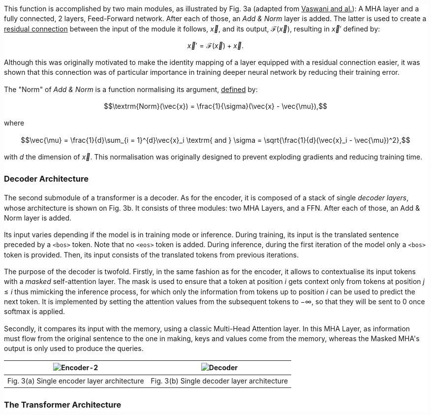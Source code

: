 This function is accomplished by two main modules, as illustrated by Fig. 3a (adapted from  [Vaswani and al.](http://arxiv.org/abs/1706.03762)): A MHA layer and a fully connected, 2 layers, Feed-Forward network. After each of those, an _Add & Norm_ layer is added. The latter is used to create a [residual connection](http://arxiv.org/abs/1512.03385) between the input of the module it follows, $\vec{x}$, and its output, $\mathcal{F}(\vec{x})$, resulting in $\vec{x}'$ defined by:

$$\vec{x}' = \mathcal{F}(\vec{x}) + \vec{x}.$$

Although this was originally motivated to make the identity mapping of a layer equipped with a residual connection easier, it was shown that this connection was of particular importance in training deeper neural network by reducing their training error. 

The "Norm" of _Add & Norm_ is a function normalising its argument, [defined](http://arxiv.org/abs/1607.06450) by:

$$\textrm{Norm}(\vec{x}) = \frac{1}{\sigma}(\vec{x} - \vec{\mu}),$$


where 


$$\vec{\mu} = \frac{1}{d}\sum_{i = 1}^{d}\vec{x}_i \textrm{ and } \sigma = \sqrt{\frac{1}{d}(\vec{x}_i - \vec{\mu})^2},$$


with $d$ the dimension of $\vec{x}$. This normalisation was originally designed to prevent exploding gradients and reducing training time. 

### Decoder Architecture 


The second submodule of a transformer is a decoder. As for the encoder, it is composed of a stack of single _decoder layers_, whose architecture is shown on Fig. 3b. It consists of three modules: two MHA Layers, and a FFN. After each of those, an Add \& Norm layer is added. 

Its input varies depending if the model is in training mode or inference. During training, its input is the translated sentence preceded by a `<bos>` token. Note that no `<eos>` token is added. During inference, during the first iteration of the model only a `<bos>` token is provided. Then, its input consists of the translated tokens from previous iterations. 

The purpose of the decoder is twofold. Firstly, in the same fashion as for the encoder, it allows to contextualise its input tokens with a _masked_ self-attention layer. The mask is used to ensure that a token at position $i$ gets context only from tokens at position $j \leq i$ thus mimicking the inference process, for which only the information from tokens up to position $i$ can be used to predict the next token. It is implemented by setting the attention values from the subsequent tokens to $-\infty$, so that they will be sent to $0$ once softmax is applied. 

Secondly, it compares its input with the memory, using a classic Multi-Head Attention layer. In this MHA Layer, as information must flow from the original sentence to the one in making, keys and values come from the memory, whereas the Masked MHA's output is only used to produce the queries. 

|![Encoder-2](https://github.com/Paul-3004/ILANCE_Transfo/assets/77359118/258a87a2-459c-451d-929f-675af56120ce)|![Decoder](https://github.com/Paul-3004/ILANCE_Transfo/assets/77359118/cad6b99d-fd6d-4f9a-888b-ec6590cb3d41)|
|:---:|:---:|
|Fig. 3(a) Single encoder layer architecture|Fig. 3(b) Single decoder layer architecture|




### The Transformer Architecture 
